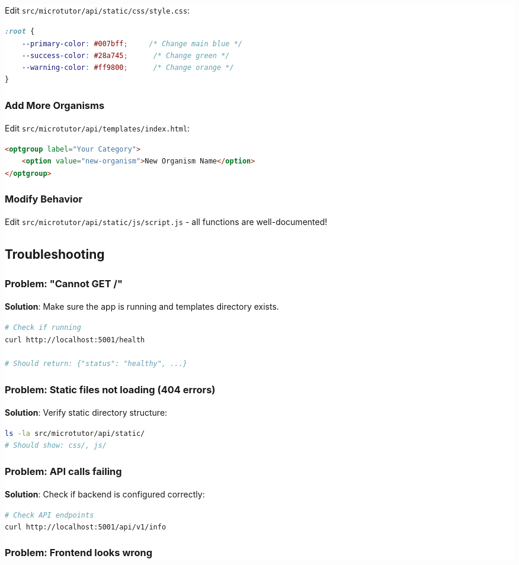 Edit `src/microtutor/api/static/css/style.css`:

```css
:root {
    --primary-color: #007bff;     /* Change main blue */
    --success-color: #28a745;      /* Change green */
    --warning-color: #ff9800;      /* Change orange */
}
```

### Add More Organisms

Edit `src/microtutor/api/templates/index.html`:

```html
<optgroup label="Your Category">
    <option value="new-organism">New Organism Name</option>
</optgroup>
```

### Modify Behavior

Edit `src/microtutor/api/static/js/script.js` - all functions are well-documented!

## Troubleshooting

### Problem: "Cannot GET /"

**Solution**: Make sure the app is running and templates directory exists.

```bash
# Check if running
curl http://localhost:5001/health

# Should return: {"status": "healthy", ...}
```

### Problem: Static files not loading (404 errors)

**Solution**: Verify static directory structure:

```bash
ls -la src/microtutor/api/static/
# Should show: css/, js/
```

### Problem: API calls failing

**Solution**: Check if backend is configured correctly:

```bash
# Check API endpoints
curl http://localhost:5001/api/v1/info
```

### Problem: Frontend looks wrong
